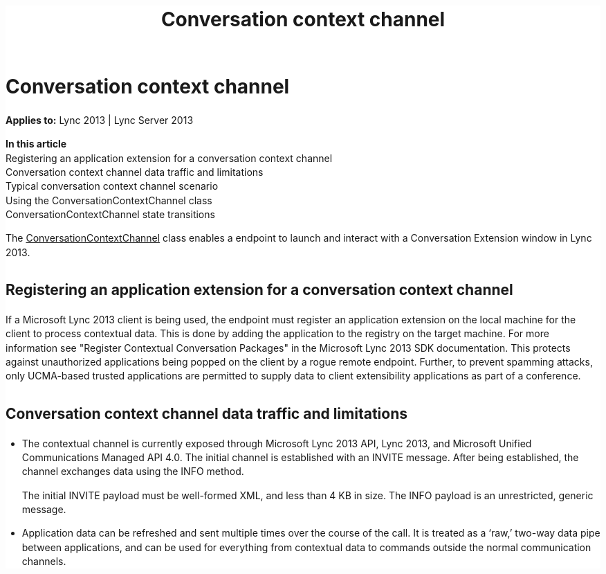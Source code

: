 ﻿---
title: Conversation context channel
TOCTitle: Conversation context channel
ms:assetid: a09a4e37-02f8-4a13-bb29-527dbd5ba086
ms:mtpsurl: https://msdn.microsoft.com/en-us/library/Dn466012(v=office.15)
ms:contentKeyID: 57102991
ms.date: 07/25/2014
mtps_version: v=office.15
dev_langs:
- csharp
---

# Conversation context channel


**Applies to:** Lync 2013 | Lync Server 2013

**In this article**  
Registering an application extension for a conversation context channel  
Conversation context channel data traffic and limitations  
Typical conversation context channel scenario  
Using the ConversationContextChannel class  
ConversationContextChannel state transitions  

The [ConversationContextChannel](https://msdn.microsoft.com/en-us/library/hh161849\(v=office.15\)) class enables a endpoint to launch and interact with a Conversation Extension window in Lync 2013.

## Registering an application extension for a conversation context channel

If a Microsoft Lync 2013 client is being used, the endpoint must register an application extension on the local machine for the client to process contextual data. This is done by adding the application to the registry on the target machine. For more information see "Register Contextual Conversation Packages" in the Microsoft Lync 2013 SDK documentation. This protects against unauthorized applications being popped on the client by a rogue remote endpoint. Further, to prevent spamming attacks, only UCMA-based trusted applications are permitted to supply data to client extensibility applications as part of a conference.

## Conversation context channel data traffic and limitations

  - The contextual channel is currently exposed through Microsoft Lync 2013 API, Lync 2013, and Microsoft Unified Communications Managed API 4.0. The initial channel is established with an INVITE message. After being established, the channel exchanges data using the INFO method.
    
    The initial INVITE payload must be well-formed XML, and less than 4 KB in size. The INFO payload is an unrestricted, generic message.

  - Application data can be refreshed and sent multiple times over the course of the call. It is treated as a ‘raw,’ two-way data pipe between applications, and can be used for everything from contextual data to commands outside the normal communication channels.

